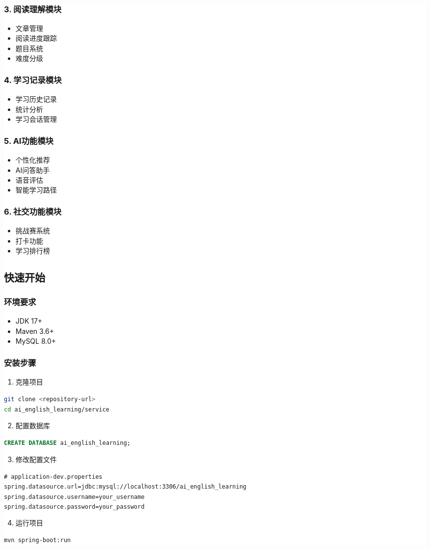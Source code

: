 ### 3. 阅读理解模块
- 文章管理
- 阅读进度跟踪
- 题目系统
- 难度分级

### 4. 学习记录模块
- 学习历史记录
- 统计分析
- 学习会话管理

### 5. AI功能模块
- 个性化推荐
- AI问答助手
- 语音评估
- 智能学习路径

### 6. 社交功能模块
- 挑战赛系统
- 打卡功能
- 学习排行榜

## 快速开始

### 环境要求

- JDK 17+
- Maven 3.6+
- MySQL 8.0+

### 安装步骤

1. 克隆项目
```bash
git clone <repository-url>
cd ai_english_learning/service
```

2. 配置数据库
```sql
CREATE DATABASE ai_english_learning;
```

3. 修改配置文件
```properties
# application-dev.properties
spring.datasource.url=jdbc:mysql://localhost:3306/ai_english_learning
spring.datasource.username=your_username
spring.datasource.password=your_password
```

4. 运行项目
```bash
mvn spring-boot:run
```
